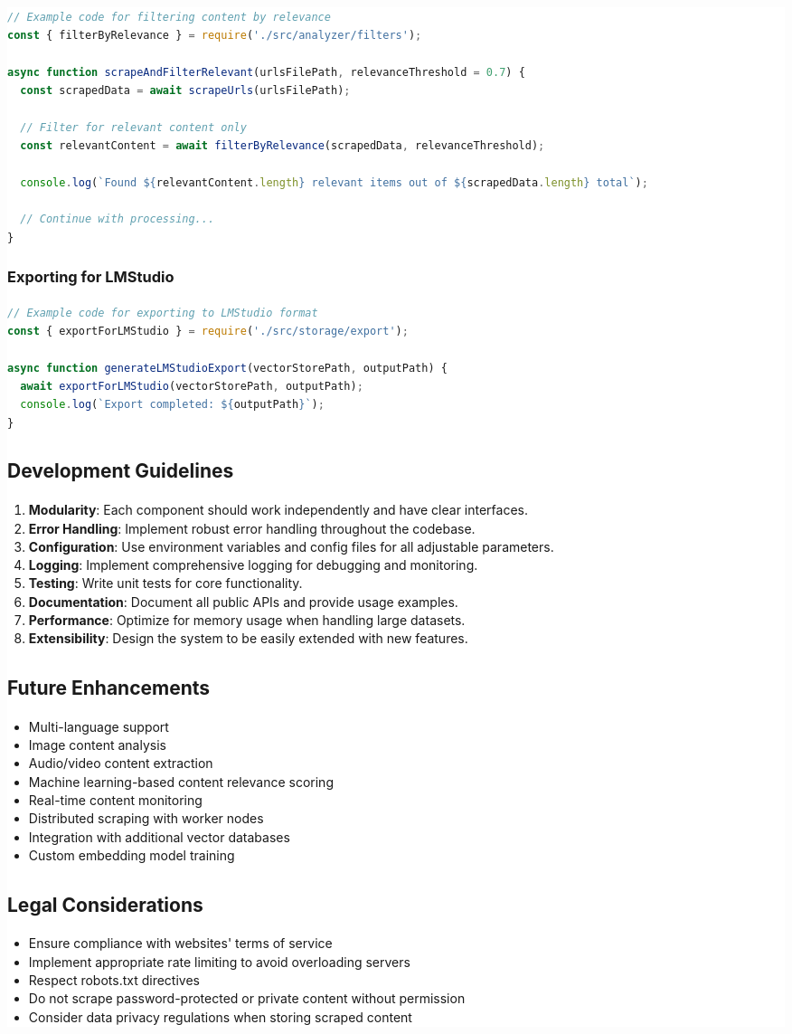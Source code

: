 ```javascript
// Example code for filtering content by relevance
const { filterByRelevance } = require('./src/analyzer/filters');

async function scrapeAndFilterRelevant(urlsFilePath, relevanceThreshold = 0.7) {
  const scrapedData = await scrapeUrls(urlsFilePath);
  
  // Filter for relevant content only
  const relevantContent = await filterByRelevance(scrapedData, relevanceThreshold);
  
  console.log(`Found ${relevantContent.length} relevant items out of ${scrapedData.length} total`);
  
  // Continue with processing...
}
```

### Exporting for LMStudio

```javascript
// Example code for exporting to LMStudio format
const { exportForLMStudio } = require('./src/storage/export');

async function generateLMStudioExport(vectorStorePath, outputPath) {
  await exportForLMStudio(vectorStorePath, outputPath);
  console.log(`Export completed: ${outputPath}`);
}
```

## Development Guidelines

1. **Modularity**: Each component should work independently and have clear interfaces.
2. **Error Handling**: Implement robust error handling throughout the codebase.
3. **Configuration**: Use environment variables and config files for all adjustable parameters.
4. **Logging**: Implement comprehensive logging for debugging and monitoring.
5. **Testing**: Write unit tests for core functionality.
6. **Documentation**: Document all public APIs and provide usage examples.
7. **Performance**: Optimize for memory usage when handling large datasets.
8. **Extensibility**: Design the system to be easily extended with new features.

## Future Enhancements

- Multi-language support
- Image content analysis
- Audio/video content extraction
- Machine learning-based content relevance scoring
- Real-time content monitoring
- Distributed scraping with worker nodes
- Integration with additional vector databases
- Custom embedding model training

## Legal Considerations

- Ensure compliance with websites' terms of service
- Implement appropriate rate limiting to avoid overloading servers
- Respect robots.txt directives
- Do not scrape password-protected or private content without permission
- Consider data privacy regulations when storing scraped content